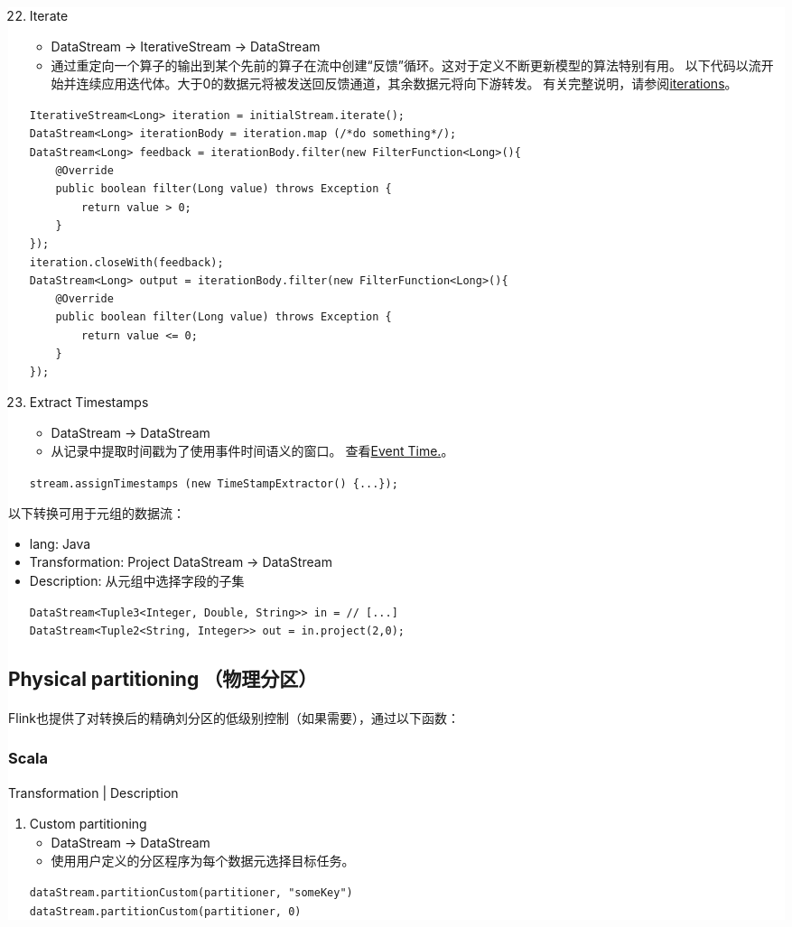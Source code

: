 22. Iterate
    * DataStream → IterativeStream → DataStream
    * 通过重定向一个算子的输出到某个先前的算子在流中创建“反馈”循环。这对于定义不断更新模型的算法特别有用。
    以下代码以流开始并连续应用迭代体。大于0的数据元将被发送回反馈通道，其余数据元将向下游转发。
    有关完整说明，请参阅[iterations](https://ci.apache.org/projects/flink/flink-docs-release-1.7/dev/stream/operators/#iterations)。
    ```
    IterativeStream<Long> iteration = initialStream.iterate();
    DataStream<Long> iterationBody = iteration.map (/*do something*/);
    DataStream<Long> feedback = iterationBody.filter(new FilterFunction<Long>(){
        @Override
        public boolean filter(Long value) throws Exception {
            return value > 0;
        }
    });
    iteration.closeWith(feedback);
    DataStream<Long> output = iterationBody.filter(new FilterFunction<Long>(){
        @Override
        public boolean filter(Long value) throws Exception {
            return value <= 0;
        }
    });
    ```

23. Extract Timestamps
    * DataStream → DataStream
    * 从记录中提取时间戳为了使用事件时间语义的窗口。
    查看[Event Time.](https://ci.apache.org/projects/flink/flink-docs-release-1.7/dev/event_time.html)。
    ```
    stream.assignTimestamps (new TimeStampExtractor() {...});
    ```
    
以下转换可用于元组的数据流：
* lang: Java
* Transformation: Project   DataStream → DataStream
* Description: 从元组中选择字段的子集
    ```
    DataStream<Tuple3<Integer, Double, String>> in = // [...]
    DataStream<Tuple2<String, Integer>> out = in.project(2,0);
    ``` 


## Physical partitioning （物理分区）
Flink也提供了对转换后的精确刘分区的低级别控制（如果需要），通过以下函数：

### Scala
Transformation |	Description
1. Custom partitioning
    * DataStream → DataStream
    * 使用用户定义的分区程序为每个数据元选择目标任务。
    ```
    dataStream.partitionCustom(partitioner, "someKey")
    dataStream.partitionCustom(partitioner, 0)
    ```
